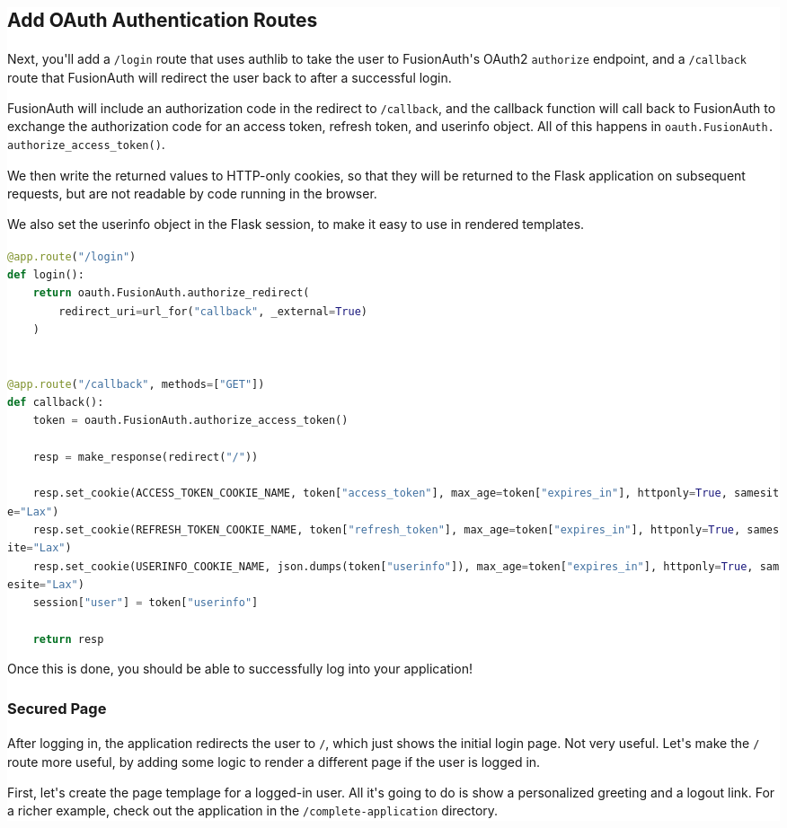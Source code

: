 ## Add OAuth Authentication Routes
Next, you'll add a `/login` route that uses authlib to take the user to FusionAuth's OAuth2 `authorize` endpoint, 
and a `/callback` route that FusionAuth will redirect the user back to after a successful login.

FusionAuth will include an authorization code in the redirect to `/callback`, and the callback function will 
call back to FusionAuth to exchange the authorization code for an access token, refresh token, and userinfo 
object. All of this happens in `oauth.FusionAuth.authorize_access_token()`.

We then write the returned values to HTTP-only cookies, so that they will be returned to the 
Flask application on subsequent requests, but are not readable by code running in the browser.

We also set the userinfo object in the Flask session, to make it easy to use in rendered templates.

```python
@app.route("/login")
def login():
    return oauth.FusionAuth.authorize_redirect(
        redirect_uri=url_for("callback", _external=True)
    )


@app.route("/callback", methods=["GET"])
def callback():
    token = oauth.FusionAuth.authorize_access_token()

    resp = make_response(redirect("/"))

    resp.set_cookie(ACCESS_TOKEN_COOKIE_NAME, token["access_token"], max_age=token["expires_in"], httponly=True, samesite="Lax")
    resp.set_cookie(REFRESH_TOKEN_COOKIE_NAME, token["refresh_token"], max_age=token["expires_in"], httponly=True, samesite="Lax")
    resp.set_cookie(USERINFO_COOKIE_NAME, json.dumps(token["userinfo"]), max_age=token["expires_in"], httponly=True, samesite="Lax")
    session["user"] = token["userinfo"]

    return resp
```

Once this is done, you should be able to successfully log into your application! 

### Secured Page
After logging in, the application redirects the user to `/`, which just shows the initial login
page. Not very useful. Let's make the `/` route more useful, by adding some logic to render a different
page if the user is logged in.

First, let's create the page templage for a logged-in user. All it's going to do is show a personalized
greeting and a logout link. For a richer example, check out the application in the `/complete-application` directory.
